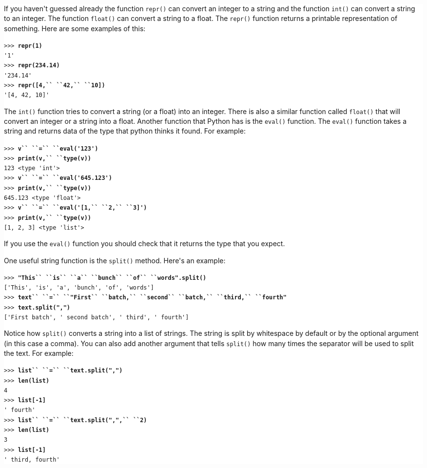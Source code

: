 If you haven\'t guessed already the function `repr()` can convert an
integer to a string and the function `int()` can convert a string to an
integer. The function `float()` can convert a string to a float. The
`repr()` function returns a printable representation of something. Here
are some examples of this:

`>>> `**`repr(1)`**\
`'1'`\
`>>> `**`repr(234.14)`**\
`'234.14'`\
`>>> `**`repr([4,`` ``42,`` ``10])`**\
`'[4, 42, 10]'`

The `int()` function tries to convert a string (or a float) into an
integer. There is also a similar function called `float()` that will
convert an integer or a string into a float. Another function that
Python has is the `eval()` function. The `eval()` function takes a
string and returns data of the type that python thinks it found. For
example:

`>>> `**`v`` ``=`` ``eval('123')`**\
`>>> `**`print(v,`` ``type(v))`**\
`123 <type 'int'>`\
`>>> `**`v`` ``=`` ``eval('645.123')`**\
`>>> `**`print(v,`` ``type(v))`**\
`645.123 <type 'float'>`\
`>>> `**`v`` ``=`` ``eval('[1,`` ``2,`` ``3]')`**\
`>>> `**`print(v,`` ``type(v))`**\
`[1, 2, 3] <type 'list'>`

If you use the `eval()` function you should check that it returns the
type that you expect.

One useful string function is the `split()` method. Here\'s an example:

`>>> `**`"This`` ``is`` ``a`` ``bunch`` ``of`` ``words".split()`**\
`['This', 'is', 'a', 'bunch', 'of', 'words']`\
`>>> `**`text`` ``=`` ``"First`` ``batch,`` ``second`` ``batch,`` ``third,`` ``fourth"`**\
`>>> `**`text.split(",")`**\
`['First batch', ' second batch', ' third', ' fourth']`

Notice how `split()` converts a string into a list of strings. The
string is split by whitespace by default or by the optional argument (in
this case a comma). You can also add another argument that tells
`split()` how many times the separator will be used to split the text.
For example:

`>>> `**`list`` ``=`` ``text.split(",")`**\
`>>> `**`len(list)`**\
`4`\
`>>> `**`list[-1]`**\
`' fourth'`\
`>>> `**`list`` ``=`` ``text.split(",",`` ``2)`**\
`>>> `**`len(list)`**\
`3`\
`>>> `**`list[-1]`**\
`' third, fourth'`
